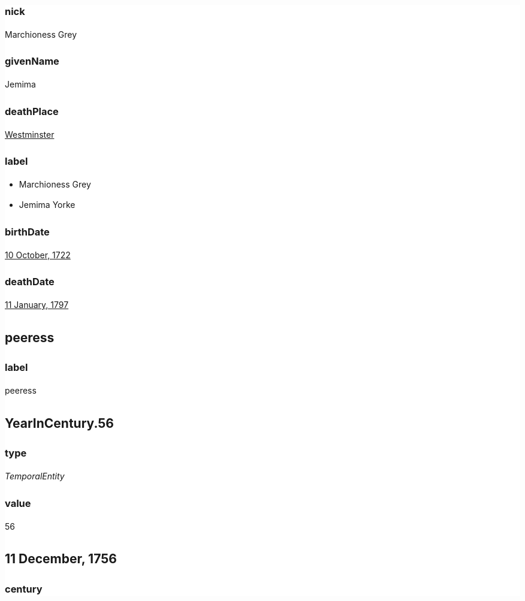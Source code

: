 ### nick


Marchioness Grey

### givenName


Jemima

### deathPlace


[Westminster](#Westminster)

### label

 - Marchioness Grey

 - Jemima Yorke

### birthDate


[10 October, 1722](#10-October-1722)

### deathDate


[11 January, 1797](#11-January-1797)

## peeress

### label


peeress

## YearInCentury.56

### type


*TemporalEntity*

### value


56

## 11 December, 1756

### century

